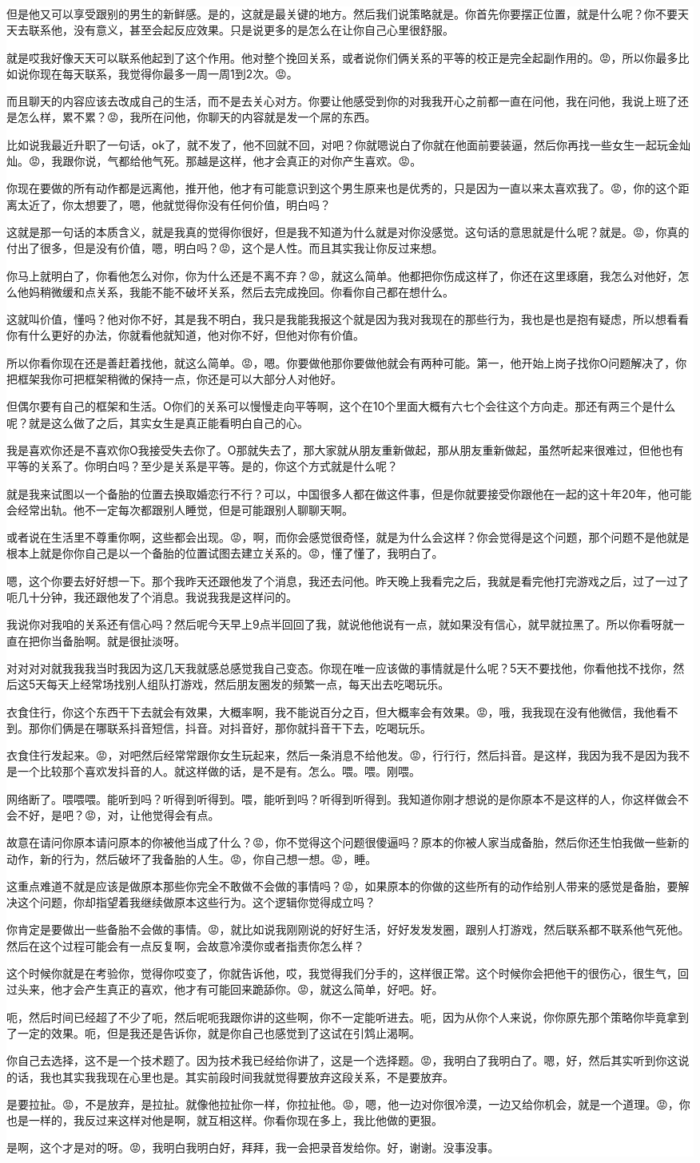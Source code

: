 但是他又可以享受跟别的男生的新鲜感。是的，这就是最关键的地方。然后我们说策略就是。你首先你要摆正位置，就是什么呢？你不要天天去联系他，没有意义，甚至会起反应效果。只是说更多的是怎么在让你自己心里很舒服。

就是哎我好像天天可以联系他起到了这个作用。他对整个挽回关系，或者说你们俩关系的平等的校正是完全起副作用的。😡，所以你最多比如说你现在每天联系，我觉得你最多一周一周1到2次。😡。

而且聊天的内容应该去改成自己的生活，而不是去关心对方。你要让他感受到你的对我我开心之前都一直在问他，我在问他，我说上班了还是怎么样，累不累？😡，我所在问他，你聊天的内容就是发一个屌的东西。

比如说我最近升职了一句话，ok了，就不发了，他不回就不回，对吧？你就嗯说白了你就在他面前要装逼，然后你再找一些女生一起玩金灿灿。😡，我跟你说，气都给他气死。那越是这样，他才会真正的对你产生喜欢。😡。

你现在要做的所有动作都是远离他，推开他，他才有可能意识到这个男生原来也是优秀的，只是因为一直以来太喜欢我了。😡，你的这个距离太近了，你太想要了，嗯，他就觉得你没有任何价值，明白吗？

这就是那一句话的本质含义，就是我真的觉得你很好，但是我不知道为什么就是对你没感觉。这句话的意思就是什么呢？就是。😡，你真的付出了很多，但是没有价值，嗯，明白吗？😡，这个是人性。而且其实我让你反过来想。

你马上就明白了，你看他怎么对你，你为什么还是不离不弃？😡，就这么简单。他都把你伤成这样了，你还在这里琢磨，我怎么对他好，怎么他妈稍微缓和点关系，我能不能不破坏关系，然后去完成挽回。你看你自己都在想什么。

这就叫价值，懂吗？他对你不好，其是我不明白，我只是我能我报这个就是因为我对我现在的那些行为，我也是也是抱有疑虑，所以想看看你有什么更好的办法，你就看他就知道，他对你不好，但他对你有价值。

所以你看你现在还是善赶着找他，就这么简单。😡，嗯。你要做他那你要做他就会有两种可能。第一，他开始上岗子找你O问题解决了，你把框架我你可把框架稍微的保持一点，你还是可以大部分人对他好。

但偶尔要有自己的框架和生活。O你们的关系可以慢慢走向平等啊，这个在10个里面大概有六七个会往这个方向走。那还有两三个是什么呢？就是这么做了之后，其实女生是真正能看明白自己的心。

我是喜欢你还是不喜欢你O我接受失去你了。O那就失去了，那大家就从朋友重新做起，那从朋友重新做起，虽然听起来很难过，但他也有平等的关系了。你明白吗？至少是关系是平等。是的，你这个方式就是什么呢？

就是我来试图以一个备胎的位置去换取婚恋行不行？可以，中国很多人都在做这件事，但是你就要接受你跟他在一起的这十年20年，他可能会经常出轨。他不一定每次都跟别人睡觉，但是可能跟别人聊聊天啊。

或者说在生活里不尊重你啊，这些都会出现。😡，啊，而你会感觉很奇怪，就是为什么会这样？你会觉得是这个问题，那个问题不是他就是根本上就是你你自己是以一个备胎的位置试图去建立关系的。😡，懂了懂了，我明白了。

嗯，这个你要去好好想一下。那个我昨天还跟他发了个消息，我还去问他。昨天晚上我看完之后，我就是看完他打完游戏之后，过了一过了呃几十分钟，我还跟他发了个消息。我说我我是这样问的。

我说你对我咱的关系还有信心吗？然后呢今天早上9点半回回了我，就说他他说有一点，就如果没有信心，就早就拉黑了。所以你看呀就一直在把你当备胎啊。就是很扯淡呀。

对对对对就我我我当时我因为这几天我就感总感觉我自己变态。你现在唯一应该做的事情就是什么呢？5天不要找他，你看他找不找你，然后这5天每天上经常场找别人组队打游戏，然后朋友圈发的频繁一点，每天出去吃喝玩乐。

衣食住行，你这个东西干下去就会有效果，大概率啊，我不能说百分之百，但大概率会有效果。😡，哦，我我现在没有他微信，我他看不到。那你们俩是在哪联系抖音短信，抖音。对抖音好，那你就抖音干下去，吃喝玩乐。

衣食住行发起来。😡，对吧然后经常常跟你女生玩起来，然后一条消息不给他发。😡，行行行，然后抖音。是这样，我因为我不是因为我不是一个比较那个喜欢发抖音的人。就这样做的话，是不是有。怎么。喂。喂。刚喂。

网络断了。喂喂喂。能听到吗？听得到听得到。喂，能听到吗？听得到听得到。我知道你刚才想说的是你原本不是这样的人，你这样做会不会不好，是吧？😡，对，让他觉得会有点。

故意在请问你原本请问原本的你被他当成了什么？😡，你不觉得这个问题很傻逼吗？原本的你被人家当成备胎，然后你还生怕我做一些新的动作，新的行为，然后破坏了我备胎的人生。😡，你自己想一想。😡，睡。

这重点难道不就是应该是做原本那些你完全不敢做不会做的事情吗？😡，如果原本的你做的这些所有的动作给别人带来的感觉是备胎，要解决这个问题，你却指望着我继续做原本这些行为。这个逻辑你觉得成立吗？

你肯定是要做出一些备胎不会做的事情。😡，就比如说我刚刚说的好好生活，好好发发发圈，跟别人打游戏，然后联系都不联系他气死他。然后在这个过程可能会有一点反复啊，会故意冷漠你或者指责你怎么样？

这个时候你就是在考验你，觉得你哎变了，你就告诉他，哎，我觉得我们分手的，这样很正常。这个时候你会把他干的很伤心，很生气，回过头来，他才会产生真正的喜欢，他才有可能回来跪舔你。😡，就这么简单，好吧。好。

呃，然后时间已经超了不少了呃，然后呢呃我跟你讲的这些啊，你不一定能听进去。呃，因为从你个人来说，你你原先那个策略你毕竟拿到了一定的效果。呃，但是我还是告诉你，就是你自己也感觉到了这试在引鸩止渴啊。

你自己去选择，这不是一个技术题了。因为技术我已经给你讲了，这是一个选择题。😡，我明白了我明白了。嗯，好，然后其实听到你这说的话，我也其实我我现在心里也是。其实前段时间我就觉得要放弃这段关系，不是要放弃。

是要拉扯。😡，不是放弃，是拉扯。就像他拉扯你一样，你拉扯他。😡，嗯，他一边对你很冷漠，一边又给你机会，就是一个道理。😡，你也是一样的，我反过来这样对他是啊，就互相这样。你看你现在多上，我比他做的更狠。

是啊，这个才是对的呀。😡，我明白我明白好，拜拜，我一会把录音发给你。好，谢谢。没事没事。